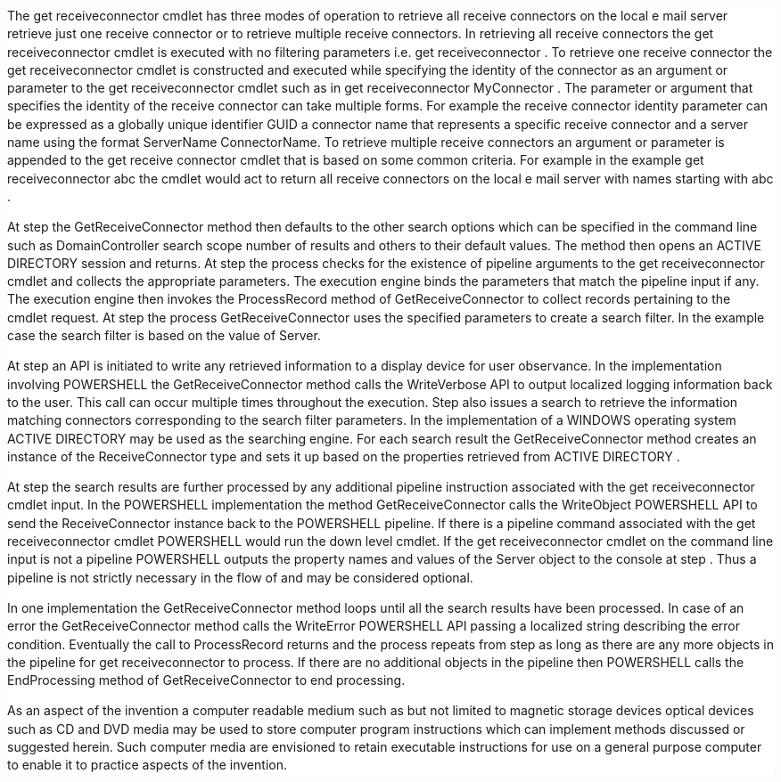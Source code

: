 The get receiveconnector cmdlet has three modes of operation to retrieve all receive connectors on the local e mail server retrieve just one receive connector or to retrieve multiple receive connectors. In retrieving all receive connectors the get receiveconnector cmdlet is executed with no filtering parameters i.e. get receiveconnector . To retrieve one receive connector the get receiveconnector cmdlet is constructed and executed while specifying the identity of the connector as an argument or parameter to the get receiveconnector cmdlet such as in get receiveconnector MyConnector . The parameter or argument that specifies the identity of the receive connector can take multiple forms. For example the receive connector identity parameter can be expressed as a globally unique identifier GUID a connector name that represents a specific receive connector and a server name using the format ServerName ConnectorName. To retrieve multiple receive connectors an argument or parameter is appended to the get receive connector cmdlet that is based on some common criteria. For example in the example get receiveconnector abc the cmdlet would act to return all receive connectors on the local e mail server with names starting with abc .

At step the GetReceiveConnector method then defaults to the other search options which can be specified in the command line such as DomainController search scope number of results and others to their default values. The method then opens an ACTIVE DIRECTORY session and returns. At step the process checks for the existence of pipeline arguments to the get receiveconnector cmdlet and collects the appropriate parameters. The execution engine binds the parameters that match the pipeline input if any. The execution engine then invokes the ProcessRecord method of GetReceiveConnector to collect records pertaining to the cmdlet request. At step the process GetReceiveConnector uses the specified parameters to create a search filter. In the example case the search filter is based on the value of Server.

At step an API is initiated to write any retrieved information to a display device for user observance. In the implementation involving POWERSHELL the GetReceiveConnector method calls the WriteVerbose API to output localized logging information back to the user. This call can occur multiple times throughout the execution. Step also issues a search to retrieve the information matching connectors corresponding to the search filter parameters. In the implementation of a WINDOWS operating system ACTIVE DIRECTORY may be used as the searching engine. For each search result the GetReceiveConnector method creates an instance of the ReceiveConnector type and sets it up based on the properties retrieved from ACTIVE DIRECTORY .

At step the search results are further processed by any additional pipeline instruction associated with the get receiveconnector cmdlet input. In the POWERSHELL implementation the method GetReceiveConnector calls the WriteObject POWERSHELL API to send the ReceiveConnector instance back to the POWERSHELL pipeline. If there is a pipeline command associated with the get receiveconnector cmdlet POWERSHELL would run the down level cmdlet. If the get receiveconnector cmdlet on the command line input is not a pipeline POWERSHELL outputs the property names and values of the Server object to the console at step . Thus a pipeline is not strictly necessary in the flow of and may be considered optional.

In one implementation the GetReceiveConnector method loops until all the search results have been processed. In case of an error the GetReceiveConnector method calls the WriteError POWERSHELL API passing a localized string describing the error condition. Eventually the call to ProcessRecord returns and the process repeats from step as long as there are any more objects in the pipeline for get receiveconnector to process. If there are no additional objects in the pipeline then POWERSHELL calls the EndProcessing method of GetReceiveConnector to end processing.

As an aspect of the invention a computer readable medium such as but not limited to magnetic storage devices optical devices such as CD and DVD media may be used to store computer program instructions which can implement methods discussed or suggested herein. Such computer media are envisioned to retain executable instructions for use on a general purpose computer to enable it to practice aspects of the invention.
